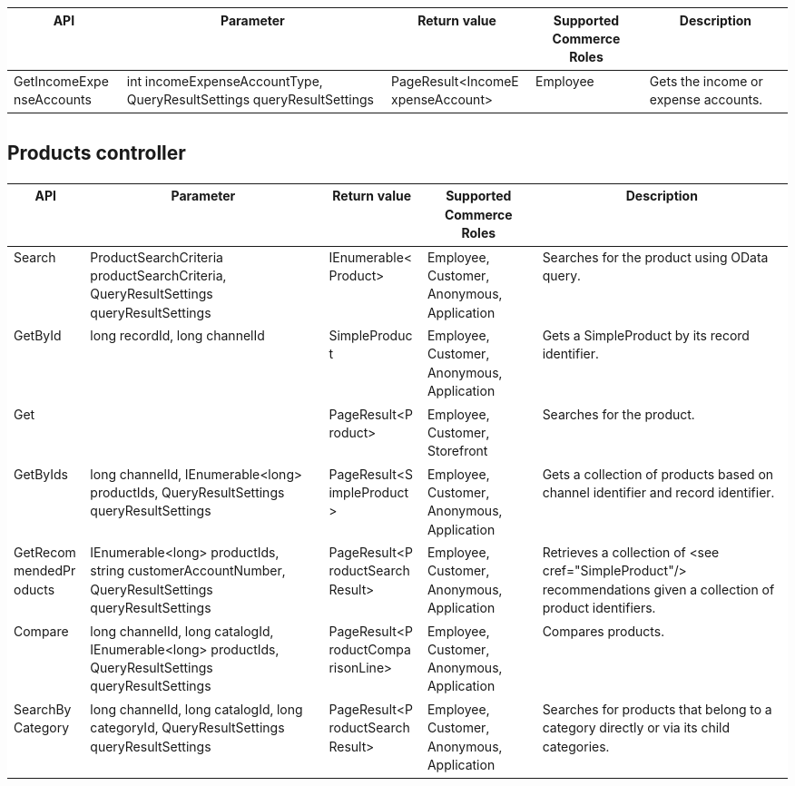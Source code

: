 | API                      | Parameter                                                             | Return value                           | Supported Commerce Roles | Description                          |
|--------------------------|-----------------------------------------------------------------------|----------------------------------------|--------------------------|--------------------------------------|
| GetIncomeExpenseAccounts | int incomeExpenseAccountType, QueryResultSettings queryResultSettings | PageResult&lt;IncomeExpenseAccount&gt; | Employee                 | Gets the income or expense accounts. |

## Products controller

| API                               | Parameter                                                                                                                                                                                                                                                                   | Return value                               | Supported Commerce Roles | Description                                                                                                                               |
|-----------------------------------|-----------------------------------------------------------------------------------------------------------------------------------------------------------------------------------------------------------------------------------------------------------------------------|--------------------------------------------|--------------------------|-------------------------------------------------------------------------------------------------------------------------------------------|
| Search                            | ProductSearchCriteria productSearchCriteria, QueryResultSettings queryResultSettings                                                                                                                                                                                        | IEnumerable&lt;Product&gt;                 | Employee, Customer, Anonymous,  Application               | Searches for the product using OData query.                                                                                               |
| GetById                           | long recordId, long channelId                                                                                                                                                                                                                                               | SimpleProduct                              | Employee, Customer, Anonymous,  Application              | Gets a SimpleProduct by its record identifier.                                                                                            |
| Get                               |                                                                                                                                                                                                                                                                             | PageResult&lt;Product&gt;                  | Employee,  Customer, Storefront                | Searches for the product.                                                                                                                 |
| GetByIds                          | long channelId, IEnumerable&lt;long&gt; productIds, QueryResultSettings queryResultSettings                                                                                                                                                                                 | PageResult&lt;SimpleProduct&gt;            | Employee, Customer, Anonymous,  Application               | Gets a collection of products based on channel identifier and record identifier.                                                          |
| GetRecommendedProducts            | IEnumerable&lt;long&gt; productIds, string customerAccountNumber, QueryResultSettings queryResultSettings                                                                                                                                                                   | PageResult&lt;ProductSearchResult&gt;      | Employee, Customer, Anonymous,  Application              | Retrieves a collection of &lt;see cref="SimpleProduct"/&gt; recommendations given a collection of product identifiers.                    |
| Compare                           | long channelId, long catalogId, IEnumerable&lt;long&gt; productIds, QueryResultSettings queryResultSettings                                                                                                                                                                 | PageResult&lt;ProductComparisonLine&gt;    | Employee, Customer, Anonymous,  Application              | Compares products.                                                                                                                        |
| SearchByCategory                  | long channelId, long catalogId, long categoryId, QueryResultSettings queryResultSettings                                                                                                                                                                                    | PageResult&lt;ProductSearchResult&gt;      | Employee, Customer, Anonymous,  Application              | Searches for products that belong to a category directly or via its child categories.                                                     |
